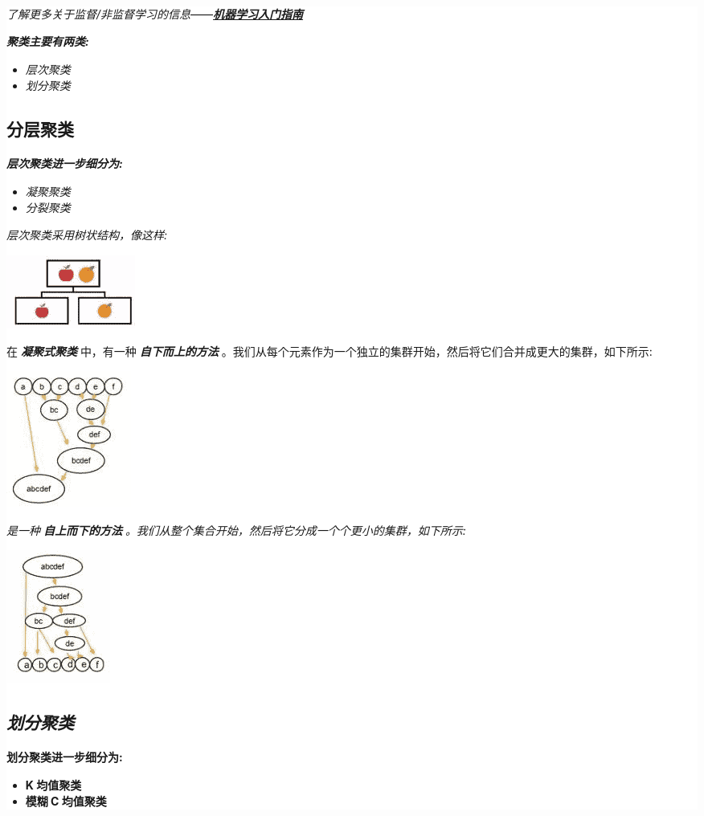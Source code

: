 *了解更多关于监督/非监督学习的信息*——[***机器学习入门指南***](/analytics-vidhya/a-beginners-guide-for-getting-started-with-machine-learning-7ba2cd5796ae)

***聚类主要有两类:***

*   *层次聚类*
*   *划分聚类*

## 分层聚类

***层次聚类进一步细分为:***

*   *凝聚聚类*
*   *分裂聚类*

*层次聚类采用树状结构，像这样:*

![](img/291acd3de1778b896125df6f3b6dec1a.png)

在 ***凝聚式聚类*** 中，有一种 ***自下而上的方法*** 。我们从每个元素作为一个独立的集群开始，然后将它们合并成更大的集群，如下所示:

![](img/169ea834bba7985369af5553f47d084d.png)

*是一种 ***自上而下的方法*** 。我们从整个集合开始，然后将它分成一个个更小的集群，如下所示:*

*![](img/33273aaf2aed54f1fc338b8785580ef3.png)*

## *划分聚类*

****划分聚类进一步细分为:****

*   **K 均值聚类**
*   **模糊 C 均值聚类**
